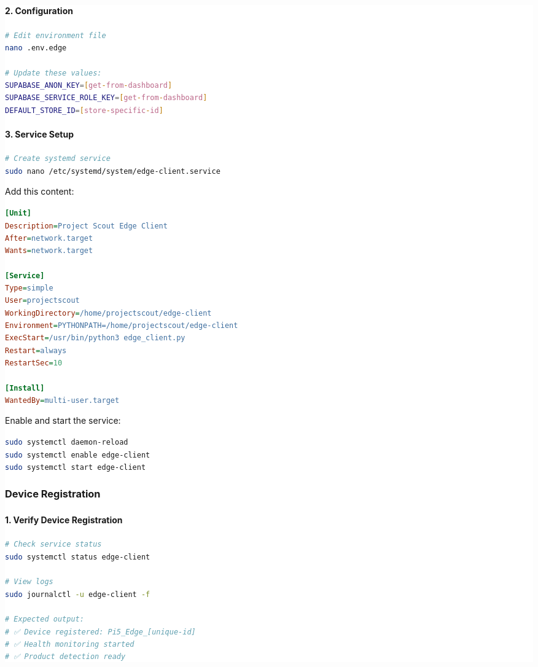 #### 2. Configuration

```bash
# Edit environment file
nano .env.edge

# Update these values:
SUPABASE_ANON_KEY=[get-from-dashboard]
SUPABASE_SERVICE_ROLE_KEY=[get-from-dashboard]
DEFAULT_STORE_ID=[store-specific-id]
```

#### 3. Service Setup

```bash
# Create systemd service
sudo nano /etc/systemd/system/edge-client.service
```

Add this content:

```ini
[Unit]
Description=Project Scout Edge Client
After=network.target
Wants=network.target

[Service]
Type=simple
User=projectscout
WorkingDirectory=/home/projectscout/edge-client
Environment=PYTHONPATH=/home/projectscout/edge-client
ExecStart=/usr/bin/python3 edge_client.py
Restart=always
RestartSec=10

[Install]
WantedBy=multi-user.target
```

Enable and start the service:

```bash
sudo systemctl daemon-reload
sudo systemctl enable edge-client
sudo systemctl start edge-client
```

### Device Registration

#### 1. Verify Device Registration

```bash
# Check service status
sudo systemctl status edge-client

# View logs
sudo journalctl -u edge-client -f

# Expected output:
# ✅ Device registered: Pi5_Edge_[unique-id]
# ✅ Health monitoring started
# ✅ Product detection ready
```

